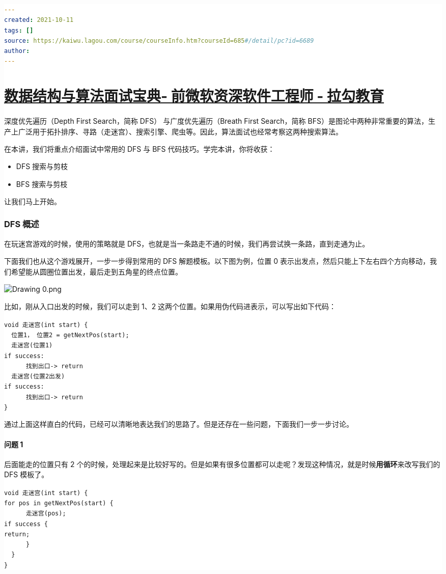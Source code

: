 ```yaml
---
created: 2021-10-11
tags: []
source: https://kaiwu.lagou.com/course/courseInfo.htm?courseId=685#/detail/pc?id=6689
author: 
---
```


# [数据结构与算法面试宝典- 前微软资深软件工程师 - 拉勾教育](https://kaiwu.lagou.com/course/courseInfo.htm?courseId=685#/detail/pc?id=6689)


深度优先遍历（Depth First Search，简称 DFS） 与广度优先遍历（Breath First Search，简称 BFS）是图论中两种非常重要的算法，生产上广泛用于拓扑排序、寻路（走迷宫）、搜索引擎、爬虫等。因此，算法面试也经常考察这两种搜索算法。

在本讲，我们将重点介绍面试中常用的 DFS 与 BFS 代码技巧。学完本讲，你将收获：

-   DFS 搜索与剪枝
    
-   BFS 搜索与剪枝
    

让我们马上开始。

### DFS 概述

在玩迷宫游戏的时候，使用的策略就是 DFS，也就是当一条路走不通的时候，我们再尝试换一条路，直到走通为止。

下面我们也从这个游戏展开，一步一步得到常用的 DFS 解题模板。以下图为例，位置 0 表示出发点，然后只能上下左右四个方向移动，我们希望能从圆圈位置出发，最后走到五角星的终点位置。

![Drawing 0.png](https://s0.lgstatic.com/i/image6/M00/34/1A/Cgp9HWBwLIuAe-K4AAThUffhgBs401.png)

比如，刚从入口出发的时候，我们可以走到 1、2 这两个位置。如果用伪代码进表示，可以写出如下代码：

```
void 走迷宫(int start) {
  位置1， 位置2 = getNextPos(start); 
  走迷宫(位置1)
if success:
      找到出口-> return
  走迷宫(位置2出发)
if success:
      找到出口-> return
}
```

通过上面这样直白的代码，已经可以清晰地表达我们的思路了。但是还存在一些问题，下面我们一步一步讨论。

#### 问题 1

后面能走的位置只有 2 个的时候，处理起来是比较好写的。但是如果有很多位置都可以走呢？发现这种情况，就是时候**用循环**来改写我们的 DFS 模板了。

```
void 走迷宫(int start) {
for pos in getNextPos(start) {
      走迷宫(pos);
if success {
return;
      }
  }
}
```
